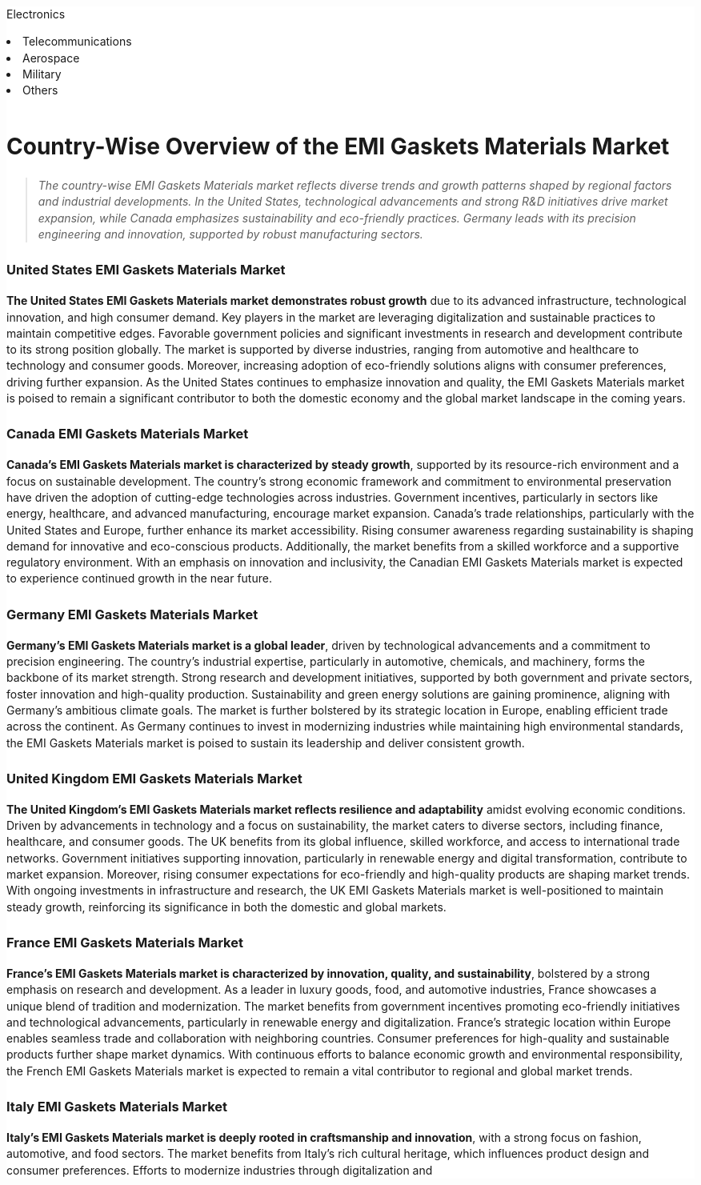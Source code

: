 Electronics</li><li>Telecommunications</li><li>Aerospace</li><li>Military</li><li>Others</li></ul><h1><span class="">Country-Wise Overview of the EMI Gaskets Materials Market<br /></span></h1><blockquote><p><em><span class="">The country-wise EMI Gaskets Materials market reflects diverse trends and growth patterns shaped by regional factors and industrial developments. In the United States, technological advancements and strong R&amp;D initiatives drive market expansion, while Canada emphasizes sustainability and eco-friendly practices. Germany leads with its precision engineering and innovation, supported by robust manufacturing sectors.</span></em></p></blockquote><h3><strong>United States EMI Gaskets Materials Market</strong></h3><p><strong>The United States EMI Gaskets Materials market demonstrates robust growth</strong> due to its advanced infrastructure, technological innovation, and high consumer demand. Key players in the market are leveraging digitalization and sustainable practices to maintain competitive edges. Favorable government policies and significant investments in research and development contribute to its strong position globally. The market is supported by diverse industries, ranging from automotive and healthcare to technology and consumer goods. Moreover, increasing adoption of eco-friendly solutions aligns with consumer preferences, driving further expansion. As the United States continues to emphasize innovation and quality, the EMI Gaskets Materials market is poised to remain a significant contributor to both the domestic economy and the global market landscape in the coming years.</p><h3><strong>Canada EMI Gaskets Materials Market</strong></h3><p><strong>Canada&rsquo;s EMI Gaskets Materials market is characterized by steady growth</strong>, supported by its resource-rich environment and a focus on sustainable development. The country&rsquo;s strong economic framework and commitment to environmental preservation have driven the adoption of cutting-edge technologies across industries. Government incentives, particularly in sectors like energy, healthcare, and advanced manufacturing, encourage market expansion. Canada&rsquo;s trade relationships, particularly with the United States and Europe, further enhance its market accessibility. Rising consumer awareness regarding sustainability is shaping demand for innovative and eco-conscious products. Additionally, the market benefits from a skilled workforce and a supportive regulatory environment. With an emphasis on innovation and inclusivity, the Canadian EMI Gaskets Materials market is expected to experience continued growth in the near future.</p><h3><strong>Germany EMI Gaskets Materials Market</strong></h3><p><strong>Germany&rsquo;s EMI Gaskets Materials market is a global leader</strong>, driven by technological advancements and a commitment to precision engineering. The country&rsquo;s industrial expertise, particularly in automotive, chemicals, and machinery, forms the backbone of its market strength. Strong research and development initiatives, supported by both government and private sectors, foster innovation and high-quality production. Sustainability and green energy solutions are gaining prominence, aligning with Germany&rsquo;s ambitious climate goals. The market is further bolstered by its strategic location in Europe, enabling efficient trade across the continent. As Germany continues to invest in modernizing industries while maintaining high environmental standards, the EMI Gaskets Materials market is poised to sustain its leadership and deliver consistent growth.</p><h3><strong>United Kingdom EMI Gaskets Materials Market</strong></h3><p><strong>The United Kingdom&rsquo;s EMI Gaskets Materials market reflects resilience and adaptability</strong> amidst evolving economic conditions. Driven by advancements in technology and a focus on sustainability, the market caters to diverse sectors, including finance, healthcare, and consumer goods. The UK benefits from its global influence, skilled workforce, and access to international trade networks. Government initiatives supporting innovation, particularly in renewable energy and digital transformation, contribute to market expansion. Moreover, rising consumer expectations for eco-friendly and high-quality products are shaping market trends. With ongoing investments in infrastructure and research, the UK EMI Gaskets Materials market is well-positioned to maintain steady growth, reinforcing its significance in both the domestic and global markets.</p><h3><strong>France EMI Gaskets Materials Market</strong></h3><p><strong>France&rsquo;s EMI Gaskets Materials market is characterized by innovation, quality, and sustainability</strong>, bolstered by a strong emphasis on research and development. As a leader in luxury goods, food, and automotive industries, France showcases a unique blend of tradition and modernization. The market benefits from government incentives promoting eco-friendly initiatives and technological advancements, particularly in renewable energy and digitalization. France&rsquo;s strategic location within Europe enables seamless trade and collaboration with neighboring countries. Consumer preferences for high-quality and sustainable products further shape market dynamics. With continuous efforts to balance economic growth and environmental responsibility, the French EMI Gaskets Materials market is expected to remain a vital contributor to regional and global market trends.</p><h3><strong>Italy EMI Gaskets Materials Market</strong></h3><p><strong>Italy&rsquo;s EMI Gaskets Materials market is deeply rooted in craftsmanship and innovation</strong>, with a strong focus on fashion, automotive, and food sectors. The market benefits from Italy&rsquo;s rich cultural heritage, which influences product design and consumer preferences. Efforts to modernize industries through digitalization and